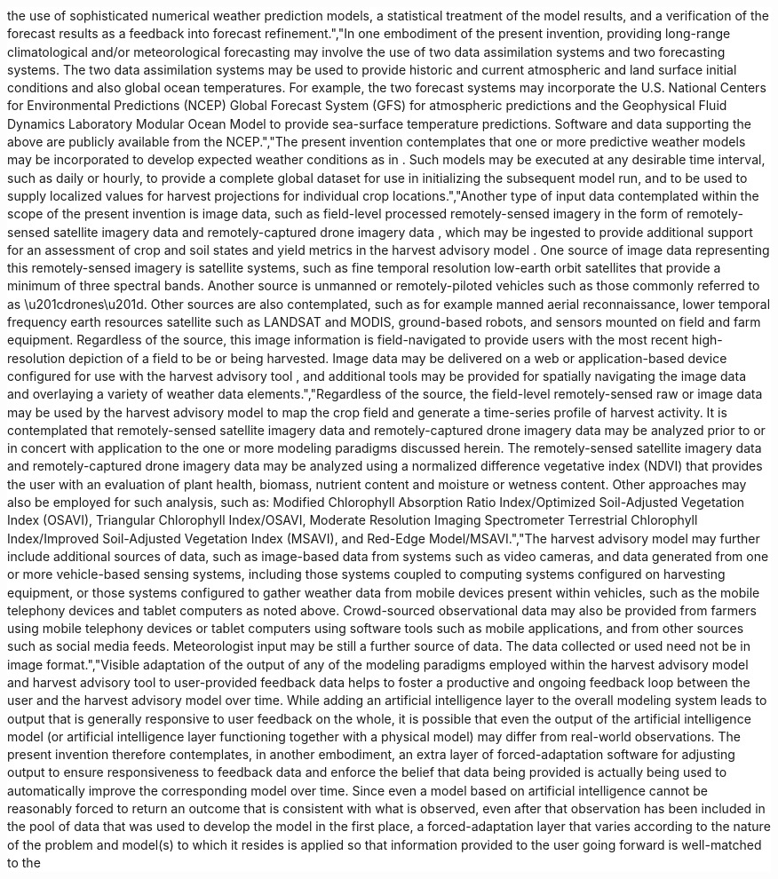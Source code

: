 the use of sophisticated numerical weather prediction models, a statistical treatment of the model results, and a verification of the forecast results as a feedback into forecast refinement.","In one embodiment of the present invention, providing long-range climatological and\/or meteorological forecasting may involve the use of two data assimilation systems and two forecasting systems. The two data assimilation systems may be used to provide historic and current atmospheric and land surface initial conditions and also global ocean temperatures. For example, the two forecast systems may incorporate the U.S. National Centers for Environmental Predictions (NCEP) Global Forecast System (GFS) for atmospheric predictions and the Geophysical Fluid Dynamics Laboratory Modular Ocean Model to provide sea-surface temperature predictions. Software and data supporting the above are publicly available from the NCEP.","The present invention contemplates that one or more predictive weather models  may be incorporated to develop expected weather conditions  as in . Such models may be executed at any desirable time interval, such as daily or hourly, to provide a complete global dataset for use in initializing the subsequent model run, and to be used to supply localized values for harvest projections for individual crop locations.","Another type of input data  contemplated within the scope of the present invention is image data, such as field-level processed remotely-sensed imagery in the form of remotely-sensed satellite imagery data  and remotely-captured drone imagery data , which may be ingested to provide additional support for an assessment of crop and soil states and yield metrics in the harvest advisory model . One source of image data representing this remotely-sensed imagery is satellite systems, such as fine temporal resolution low-earth orbit satellites that provide a minimum of three spectral bands. Another source is unmanned or remotely-piloted vehicles such as those commonly referred to as \u201cdrones\u201d. Other sources are also contemplated, such as for example manned aerial reconnaissance, lower temporal frequency earth resources satellite such as LANDSAT and MODIS, ground-based robots, and sensors mounted on field and farm equipment. Regardless of the source, this image information is field-navigated to provide users with the most recent high-resolution depiction of a field to be or being harvested. Image data may be delivered on a web or application-based device configured for use with the harvest advisory tool , and additional tools may be provided for spatially navigating the image data and overlaying a variety of weather data elements.","Regardless of the source, the field-level remotely-sensed raw or image data may be used by the harvest advisory model  to map the crop field and generate a time-series profile of harvest activity. It is contemplated that remotely-sensed satellite imagery data  and remotely-captured drone imagery data  may be analyzed prior to or in concert with application to the one or more modeling paradigms discussed herein. The remotely-sensed satellite imagery data  and remotely-captured drone imagery data  may be analyzed using a normalized difference vegetative index (NDVI) that provides the user with an evaluation of plant health, biomass, nutrient content and moisture or wetness content. Other approaches may also be employed for such analysis, such as: Modified Chlorophyll Absorption Ratio Index\/Optimized Soil-Adjusted Vegetation Index (OSAVI), Triangular Chlorophyll Index\/OSAVI, Moderate Resolution Imaging Spectrometer Terrestrial Chlorophyll Index\/Improved Soil-Adjusted Vegetation Index (MSAVI), and Red-Edge Model\/MSAVI.","The harvest advisory model  may further include additional sources of data, such as image-based data from systems such as video cameras, and data generated from one or more vehicle-based sensing systems, including those systems coupled to computing systems configured on harvesting equipment, or those systems configured to gather weather data from mobile devices present within vehicles, such as the mobile telephony devices and tablet computers as noted above. Crowd-sourced observational data may also be provided from farmers using mobile telephony devices or tablet computers using software tools such as mobile applications, and from other sources such as social media feeds. Meteorologist input may be still a further source of data. The data collected or used need not be in image format.","Visible adaptation of the output of any of the modeling paradigms employed within the harvest advisory model  and harvest advisory tool  to user-provided feedback data helps to foster a productive and ongoing feedback loop between the user  and the harvest advisory model  over time. While adding an artificial intelligence layer to the overall modeling system leads to output that is generally responsive to user feedback on the whole, it is possible that even the output of the artificial intelligence model (or artificial intelligence layer functioning together with a physical model) may differ from real-world observations. The present invention therefore contemplates, in another embodiment, an extra layer of forced-adaptation software for adjusting output to ensure responsiveness to feedback data and enforce the belief that data being provided is actually being used to automatically improve the corresponding model over time. Since even a model based on artificial intelligence cannot be reasonably forced to return an outcome that is consistent with what is observed, even after that observation has been included in the pool of data that was used to develop the model in the first place, a forced-adaptation layer that varies according to the nature of the problem and model(s) to which it resides is applied so that information provided to the user going forward is well-matched to the